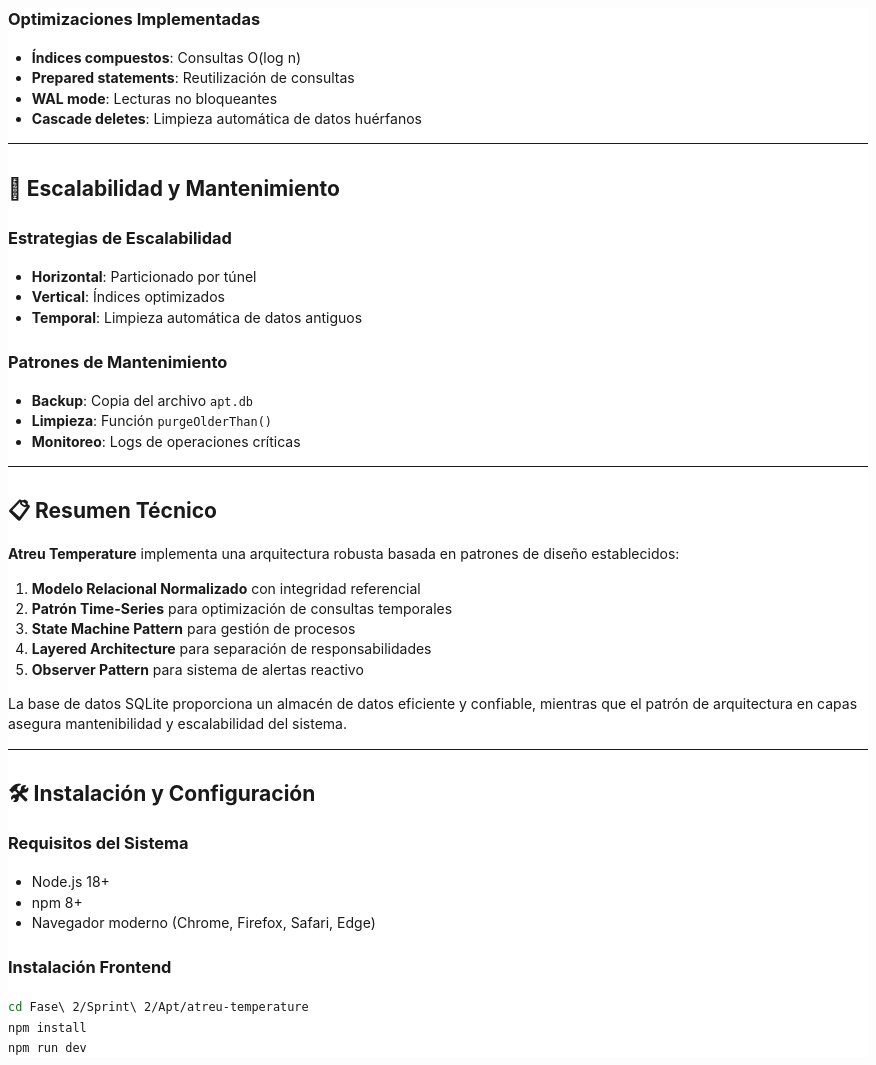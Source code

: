 ### **Optimizaciones Implementadas**
- **Índices compuestos**: Consultas O(log n)
- **Prepared statements**: Reutilización de consultas
- **WAL mode**: Lecturas no bloqueantes
- **Cascade deletes**: Limpieza automática de datos huérfanos

---

## 🚀 **Escalabilidad y Mantenimiento**

### **Estrategias de Escalabilidad**
- **Horizontal**: Particionado por túnel
- **Vertical**: Índices optimizados
- **Temporal**: Limpieza automática de datos antiguos

### **Patrones de Mantenimiento**
- **Backup**: Copia del archivo `apt.db`
- **Limpieza**: Función `purgeOlderThan()`
- **Monitoreo**: Logs de operaciones críticas

---

## 📋 **Resumen Técnico**

**Atreu Temperature** implementa una arquitectura robusta basada en patrones de diseño establecidos:

1. **Modelo Relacional Normalizado** con integridad referencial
2. **Patrón Time-Series** para optimización de consultas temporales
3. **State Machine Pattern** para gestión de procesos
4. **Layered Architecture** para separación de responsabilidades
5. **Observer Pattern** para sistema de alertas reactivo

La base de datos SQLite proporciona un almacén de datos eficiente y confiable, mientras que el patrón de arquitectura en capas asegura mantenibilidad y escalabilidad del sistema.

---

## 🛠️ **Instalación y Configuración**

### **Requisitos del Sistema**
- Node.js 18+ 
- npm 8+
- Navegador moderno (Chrome, Firefox, Safari, Edge)

### **Instalación Frontend**
```bash
cd Fase\ 2/Sprint\ 2/Apt/atreu-temperature
npm install
npm run dev
```
